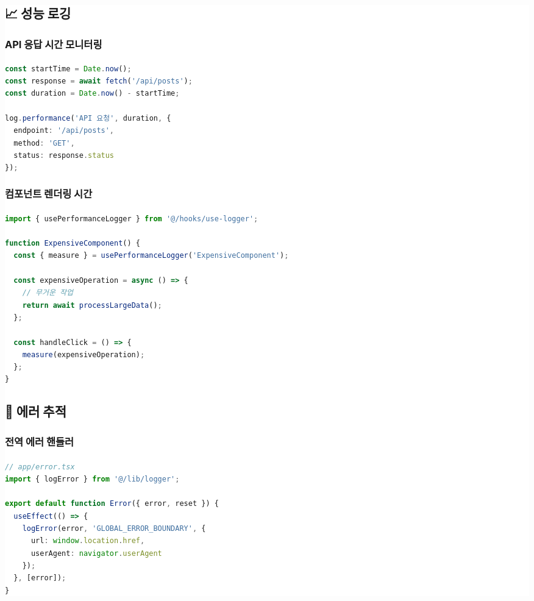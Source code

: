 ## 📈 성능 로깅

### API 응답 시간 모니터링
```typescript
const startTime = Date.now();
const response = await fetch('/api/posts');
const duration = Date.now() - startTime;

log.performance('API 요청', duration, {
  endpoint: '/api/posts',
  method: 'GET',
  status: response.status
});
```

### 컴포넌트 렌더링 시간
```typescript
import { usePerformanceLogger } from '@/hooks/use-logger';

function ExpensiveComponent() {
  const { measure } = usePerformanceLogger('ExpensiveComponent');
  
  const expensiveOperation = async () => {
    // 무거운 작업
    return await processLargeData();
  };
  
  const handleClick = () => {
    measure(expensiveOperation);
  };
}
```

## 🚨 에러 추적

### 전역 에러 핸들러
```typescript
// app/error.tsx
import { logError } from '@/lib/logger';

export default function Error({ error, reset }) {
  useEffect(() => {
    logError(error, 'GLOBAL_ERROR_BOUNDARY', {
      url: window.location.href,
      userAgent: navigator.userAgent
    });
  }, [error]);
}
```
